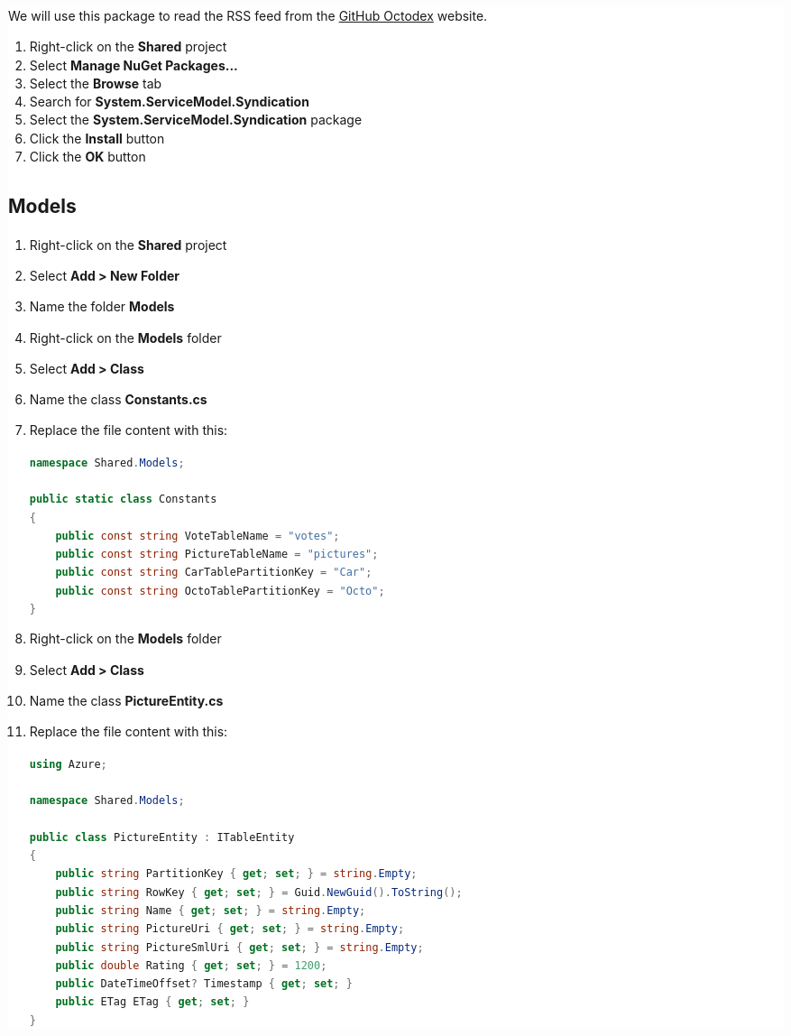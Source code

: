 We will use this package to read the RSS feed from the [GitHub Octodex](https://octodex.github.com) website.

1. Right-click on the **Shared** project
1. Select **Manage NuGet Packages...**
1. Select the **Browse** tab
1. Search for **System.ServiceModel.Syndication**
1. Select the **System.ServiceModel.Syndication** package
1. Click the **Install** button
1. Click the **OK** button

## Models

1. Right-click on the **Shared** project
1. Select **Add > New Folder**
1. Name the folder **Models**
1. Right-click on the **Models** folder
1. Select **Add > Class**
1. Name the class **Constants.cs**
1. Replace the file content with this:

    ```csharp
    namespace Shared.Models;

    public static class Constants
    {
        public const string VoteTableName = "votes";
        public const string PictureTableName = "pictures";
        public const string CarTablePartitionKey = "Car";
        public const string OctoTablePartitionKey = "Octo";
    }
    ```

1. Right-click on the **Models** folder
1. Select **Add > Class**
1. Name the class **PictureEntity.cs**
1. Replace the file content with this:

    ```csharp
    using Azure;

    namespace Shared.Models;

    public class PictureEntity : ITableEntity
    {
        public string PartitionKey { get; set; } = string.Empty;
        public string RowKey { get; set; } = Guid.NewGuid().ToString();
        public string Name { get; set; } = string.Empty;
        public string PictureUri { get; set; } = string.Empty;
        public string PictureSmlUri { get; set; } = string.Empty;
        public double Rating { get; set; } = 1200;
        public DateTimeOffset? Timestamp { get; set; }
        public ETag ETag { get; set; }
    }
    ```
